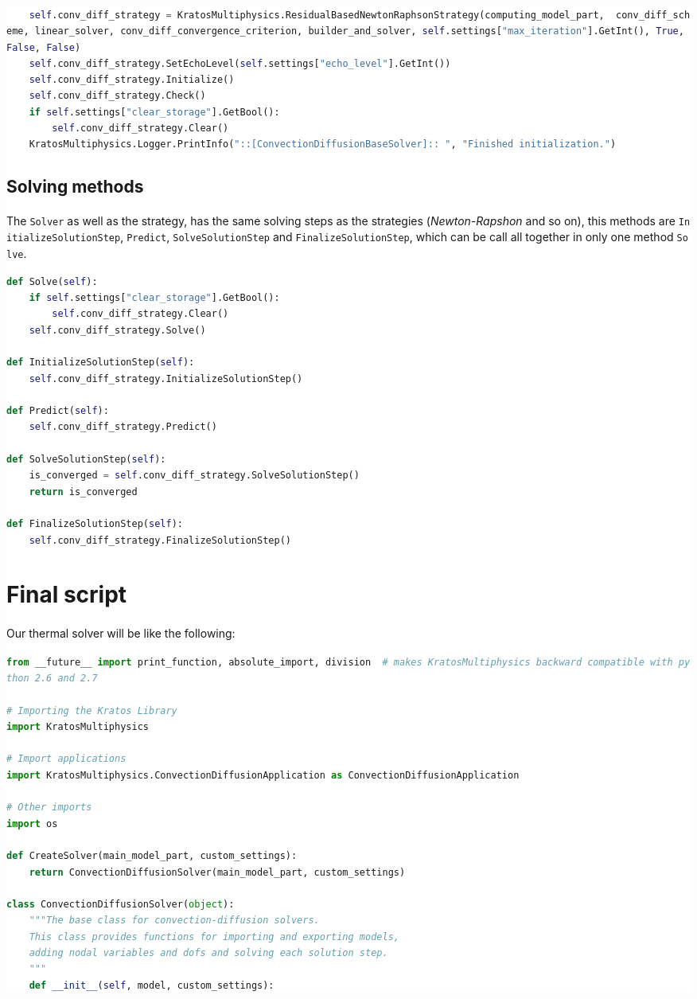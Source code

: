 ~~~py
    self.conv_diff_strategy = KratosMultiphysics.ResidualBasedNewtonRaphsonStrategy(computing_model_part,  conv_diff_scheme, linear_solver, conv_diff_convergence_criterion, builder_and_solver, self.settings["max_iteration"].GetInt(), True, False, False)
    self.conv_diff_strategy.SetEchoLevel(self.settings["echo_level"].GetInt())
    self.conv_diff_strategy.Initialize()
    self.conv_diff_strategy.Check()
    if self.settings["clear_storage"].GetBool():
        self.conv_diff_strategy.Clear()
    KratosMultiphysics.Logger.PrintInfo("::[ConvectionDiffusionBaseSolver]:: ", "Finished initialization.")
~~~

## Solving methods

The `Solver` as well as the strategy, has the same solving steps as the strategies (*Newton-Rapshon* and so on), this methods are `InitializeSolutionStep`, `Predict`, `SolveSolutionStep` and `FinalizeSolutionStep`, which can be call all together in only one method `Solve`.

~~~ py 
def Solve(self):
    if self.settings["clear_storage"].GetBool():
        self.conv_diff_strategy.Clear()
    self.conv_diff_strategy.Solve()

def InitializeSolutionStep(self):
    self.conv_diff_strategy.InitializeSolutionStep()

def Predict(self):
    self.conv_diff_strategy.Predict()

def SolveSolutionStep(self):
    is_converged = self.conv_diff_strategy.SolveSolutionStep()
    return is_converged

def FinalizeSolutionStep(self):
    self.conv_diff_strategy.FinalizeSolutionStep()
~~~

# Final script

Our thermal solver will be like the following:

~~~py
from __future__ import print_function, absolute_import, division  # makes KratosMultiphysics backward compatible with python 2.6 and 2.7

# Importing the Kratos Library
import KratosMultiphysics

# Import applications
import KratosMultiphysics.ConvectionDiffusionApplication as ConvectionDiffusionApplication

# Other imports
import os

def CreateSolver(main_model_part, custom_settings):
    return ConvectionDiffusionSolver(main_model_part, custom_settings)

class ConvectionDiffusionSolver(object):
    """The base class for convection-diffusion solvers.
    This class provides functions for importing and exporting models,
    adding nodal variables and dofs and solving each solution step.
    """
    def __init__(self, model, custom_settings):
~~~